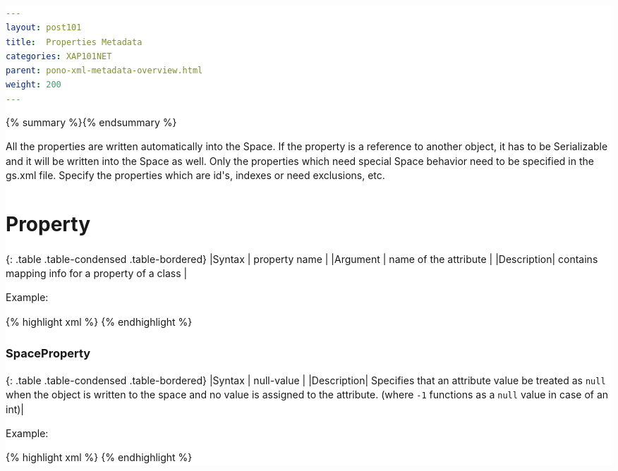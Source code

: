 ```yaml
---
layout: post101
title:  Properties Metadata
categories: XAP101NET
parent: pono-xml-metadata-overview.html
weight: 200
---
```


{% summary %}{% endsummary %}


All the properties are written automatically into the Space. If the property is a reference to another object, it has to be Serializable and it will be written into the Space as well. Only the properties which need special Space behavior need to be specified in the gs.xml file. Specify the properties which are id's, indexes or need exclusions, etc.


# Property

{: .table   .table-condensed  .table-bordered}
|Syntax     | property name |
|Argument   |  name of the attribute          |
|Description| contains mapping info for a property of a class |

Example:

{% highlight xml %}
<gigaspaces-mapping>
<class name="Model.Person" persist="false" replicate="false">
    <property name="Age" />
</class>
</gigaspaces-mapping>
{% endhighlight %}


### SpaceProperty

{: .table   .table-condensed  .table-bordered}
|Syntax     | null-value |
|Description| Specifies that an attribute value be treated as `null` when the object is written to the space and no value is assigned to the attribute. (where `-1` functions as a `null` value in case of an int)|

Example:

{% highlight xml %}
<gigaspaces-mapping>
<class name="Model.Person" persist="false" replicate="false">
    <property name="Age" null-value="-1" />
    <property name="Status" null-value="-1" />
</class>
</gigaspaces-mapping>
{% endhighlight %}
